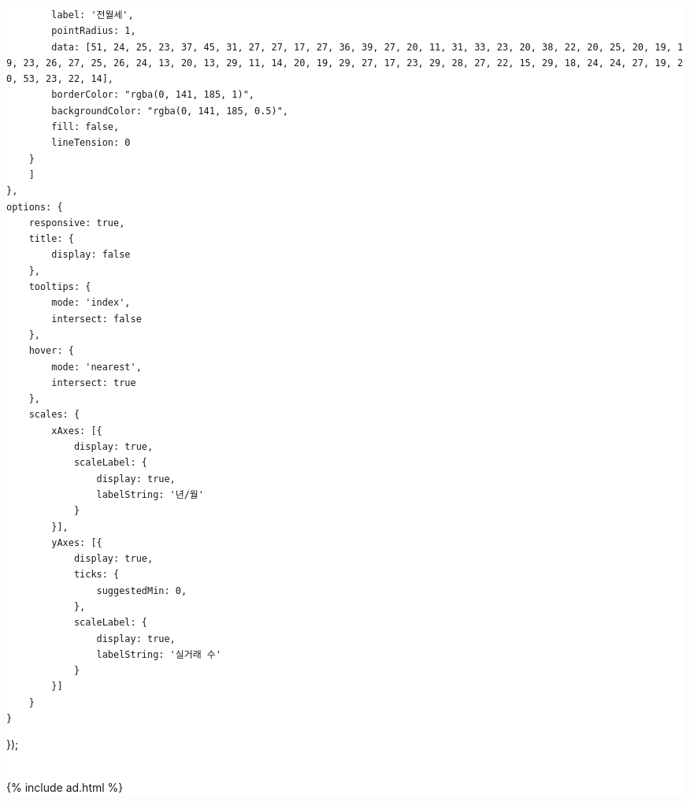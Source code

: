             label: '전월세',
            pointRadius: 1,
            data: [51, 24, 25, 23, 37, 45, 31, 27, 27, 17, 27, 36, 39, 27, 20, 11, 31, 33, 23, 20, 38, 22, 20, 25, 20, 19, 19, 23, 26, 27, 25, 26, 24, 13, 20, 13, 29, 11, 14, 20, 19, 29, 27, 17, 23, 29, 28, 27, 22, 15, 29, 18, 24, 24, 27, 19, 20, 53, 23, 22, 14],
            borderColor: "rgba(0, 141, 185, 1)",
            backgroundColor: "rgba(0, 141, 185, 0.5)",
            fill: false,
            lineTension: 0
        }
        ]
    },
    options: {
        responsive: true,
        title: {
            display: false
        },
        tooltips: {
            mode: 'index',
            intersect: false
        },
        hover: {
            mode: 'nearest',
            intersect: true
        },
        scales: {
            xAxes: [{
                display: true,
                scaleLabel: {
                    display: true,
                    labelString: '년/월'
                }
            }],
            yAxes: [{
                display: true,
                ticks: {
                    suggestedMin: 0,
                },
                scaleLabel: {
                    display: true,
                    labelString: '실거래 수'
                }
            }]
        }
    }
});

</script>


<br>
{% include ad.html %}
<br>

